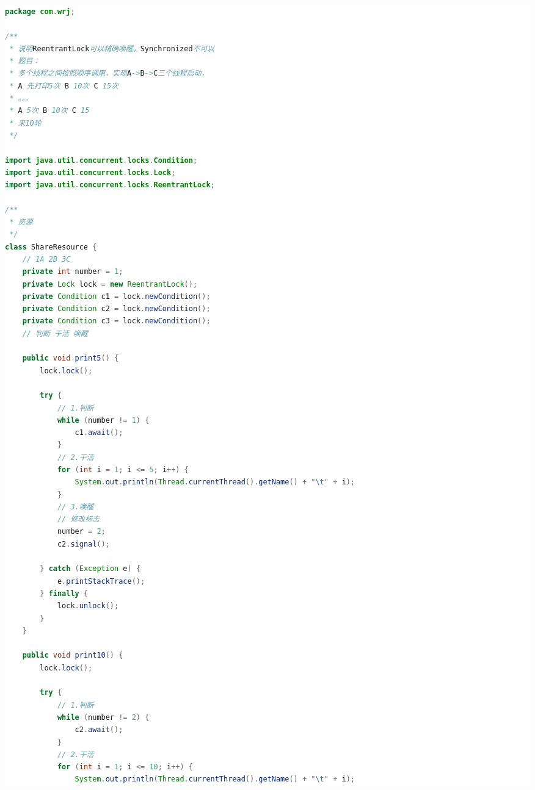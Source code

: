 ```java
package com.wrj;

/**
 * 说明ReentrantLock可以精确唤醒，Synchronized不可以
 * 题目：
 * 多个线程之间按照顺序调用，实现A->B->C三个线程启动，
 * A 先打印5次 B 10次 C 15次
 * 。。。
 * A 5次 B 10次 C 15
 * 来10轮
 */

import java.util.concurrent.locks.Condition;
import java.util.concurrent.locks.Lock;
import java.util.concurrent.locks.ReentrantLock;

/**
 * 资源
 */
class ShareResource {
    // 1A 2B 3C
    private int number = 1;
    private Lock lock = new ReentrantLock();
    private Condition c1 = lock.newCondition();
    private Condition c2 = lock.newCondition();
    private Condition c3 = lock.newCondition();
    // 判断 干活 唤醒

    public void print5() {
        lock.lock();

        try {
            // 1.判断
            while (number != 1) {
                c1.await();
            }
            // 2.干活
            for (int i = 1; i <= 5; i++) {
                System.out.println(Thread.currentThread().getName() + "\t" + i);
            }
            // 3.唤醒
            // 修改标志
            number = 2;
            c2.signal();

        } catch (Exception e) {
            e.printStackTrace();
        } finally {
            lock.unlock();
        }
    }

    public void print10() {
        lock.lock();

        try {
            // 1.判断
            while (number != 2) {
                c2.await();
            }
            // 2.干活
            for (int i = 1; i <= 10; i++) {
                System.out.println(Thread.currentThread().getName() + "\t" + i);
```